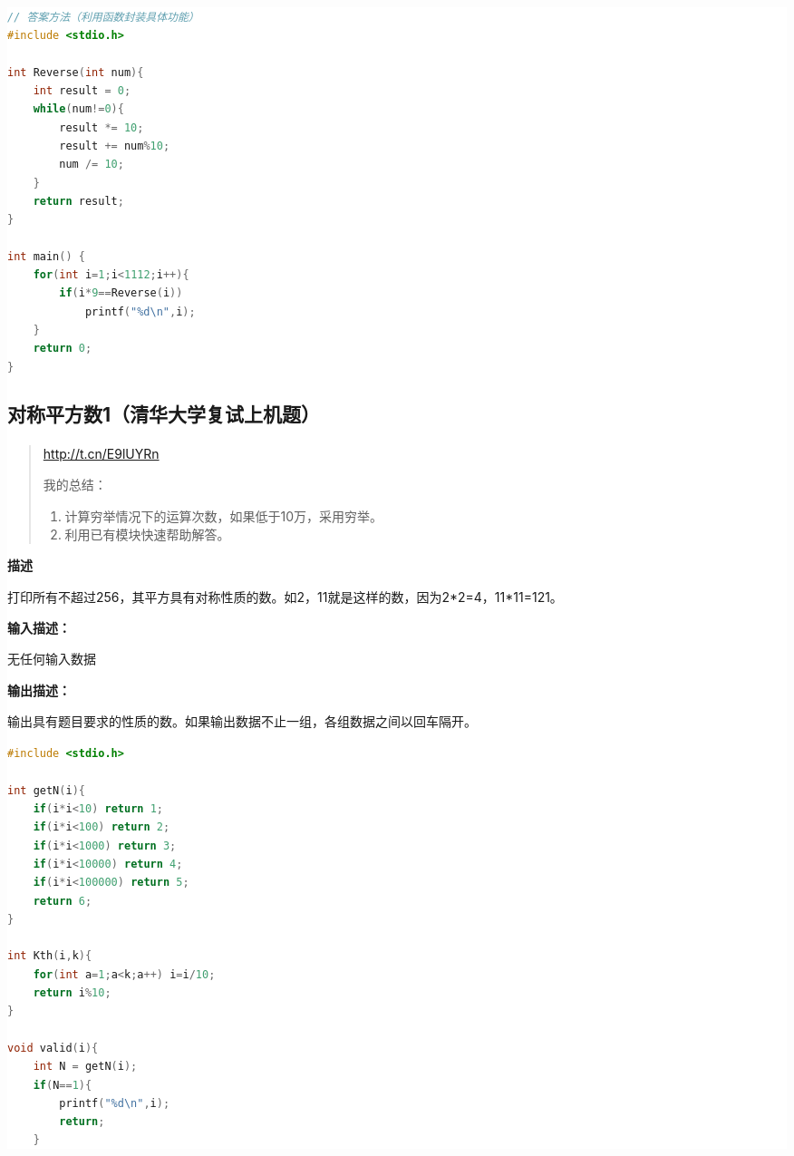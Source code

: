 ```C
// 答案方法（利用函数封装具体功能）
#include <stdio.h>

int Reverse(int num){
    int result = 0;
    while(num!=0){
        result *= 10;
        result += num%10;
        num /= 10;
    }
    return result;
}

int main() {
    for(int i=1;i<1112;i++){
        if(i*9==Reverse(i))
            printf("%d\n",i);
    }
    return 0;
}
```

## 对称平方数1（清华大学复试上机题）

> http://t.cn/E9lUYRn
>
> 我的总结：
>
> 1. 计算穷举情况下的运算次数，如果低于10万，采用穷举。
> 2. 利用已有模块快速帮助解答。

**描述**

打印所有不超过256，其平方具有对称性质的数。如2，11就是这样的数，因为2\*2=4，11\*11=121。

**输入描述：**

无任何输入数据

**输出描述：**

输出具有题目要求的性质的数。如果输出数据不止一组，各组数据之间以回车隔开。

```C
#include <stdio.h>

int getN(i){
    if(i*i<10) return 1;
    if(i*i<100) return 2;
    if(i*i<1000) return 3;
    if(i*i<10000) return 4;
    if(i*i<100000) return 5;
    return 6;
}

int Kth(i,k){
    for(int a=1;a<k;a++) i=i/10;
    return i%10;
}

void valid(i){
    int N = getN(i);
    if(N==1){
        printf("%d\n",i);
        return;
    }
```